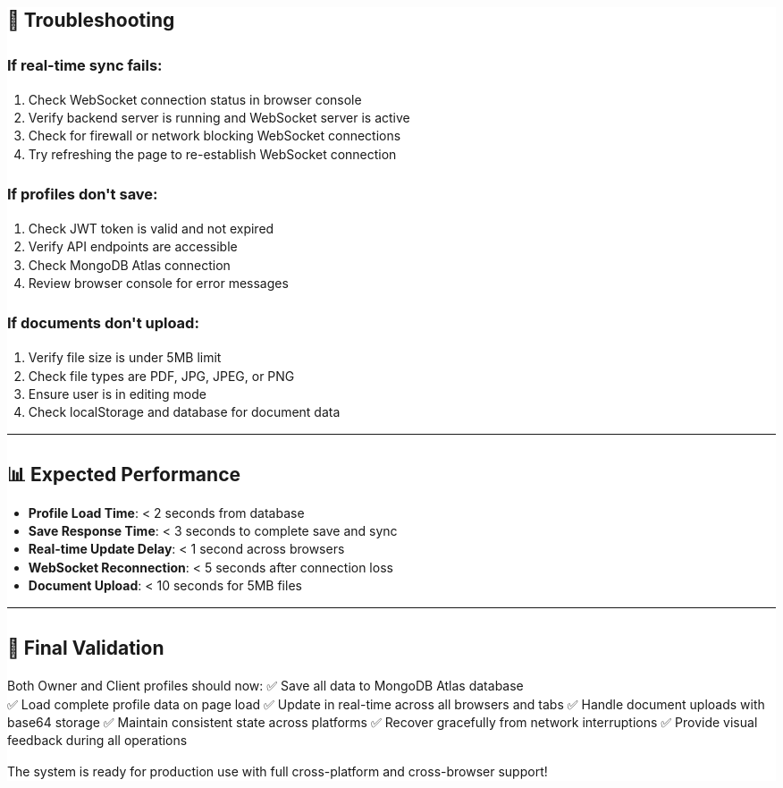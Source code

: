 ## 🚨 Troubleshooting

### If real-time sync fails:
1. Check WebSocket connection status in browser console
2. Verify backend server is running and WebSocket server is active
3. Check for firewall or network blocking WebSocket connections
4. Try refreshing the page to re-establish WebSocket connection

### If profiles don't save:
1. Check JWT token is valid and not expired
2. Verify API endpoints are accessible
3. Check MongoDB Atlas connection
4. Review browser console for error messages

### If documents don't upload:
1. Verify file size is under 5MB limit
2. Check file types are PDF, JPG, JPEG, or PNG
3. Ensure user is in editing mode
4. Check localStorage and database for document data

---

## 📊 Expected Performance

- **Profile Load Time**: < 2 seconds from database
- **Save Response Time**: < 3 seconds to complete save and sync
- **Real-time Update Delay**: < 1 second across browsers
- **WebSocket Reconnection**: < 5 seconds after connection loss
- **Document Upload**: < 10 seconds for 5MB files

---

## 🎯 Final Validation

Both Owner and Client profiles should now:
✅ Save all data to MongoDB Atlas database  
✅ Load complete profile data on page load
✅ Update in real-time across all browsers and tabs
✅ Handle document uploads with base64 storage
✅ Maintain consistent state across platforms
✅ Recover gracefully from network interruptions
✅ Provide visual feedback during all operations

The system is ready for production use with full cross-platform and cross-browser support!